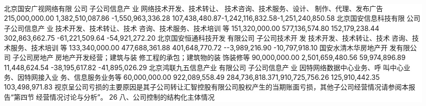 北京国安广视网络有限
公司
子公司信息产
业
网络技术开发、技术转让、
技术咨询、技术服务、设计、
制作、代理、发布广告
215,000,000.00
1,382,510,087.86
-1,550,963,336.28
107,438,480.87-1,242,116,832.58-1,251,240,850.58
北京国安信息科技有限
公司
子公司信息产
业
技术开发、技术转让、技术
咨询、技术服务、技术培训
等
151,320,000.00
577,136,574.80
152,179,238.44
302,863,662.75
-61,221,509.64
-54,921,272.20
北京国安恒通科技开发
有限公司
子公司技术开
发
技术开发、技术转让、技术
咨询、技术服务、技术培训
等
133,340,000.00
477,688,361.88
401,648,770.72
--3,989,216.90
-10,797,918.10
国安水清木华房地产开
发有限公司
子公司房地产
房地产开发经营；建筑与装
修工程的承包；建筑物的装
饰装修等
90,000,000.00
2,501,659,480.56
59,974,896.89
11,448,624.54
-38,195,617.82
-41,895,026.29
北京鸿联九五信息产业
有限公司
子公司信息产
业
因特网络数据中心业务、呼
叫中心业务、因特网接入业
务、信息服务业务等
60,000,000.00
922,089,558.49
284,736,818.371,910,725,756.26
125,910,442.35
103,498,971.83
视京呈公司亏损的主要原因是其子公司转让汇智控股有限公司股权产生的当期账面亏损，其他子公司经营情况请参阅本报告“第四节
经营情况讨论与分析”。
26
八、公司控制的结构化主体情况